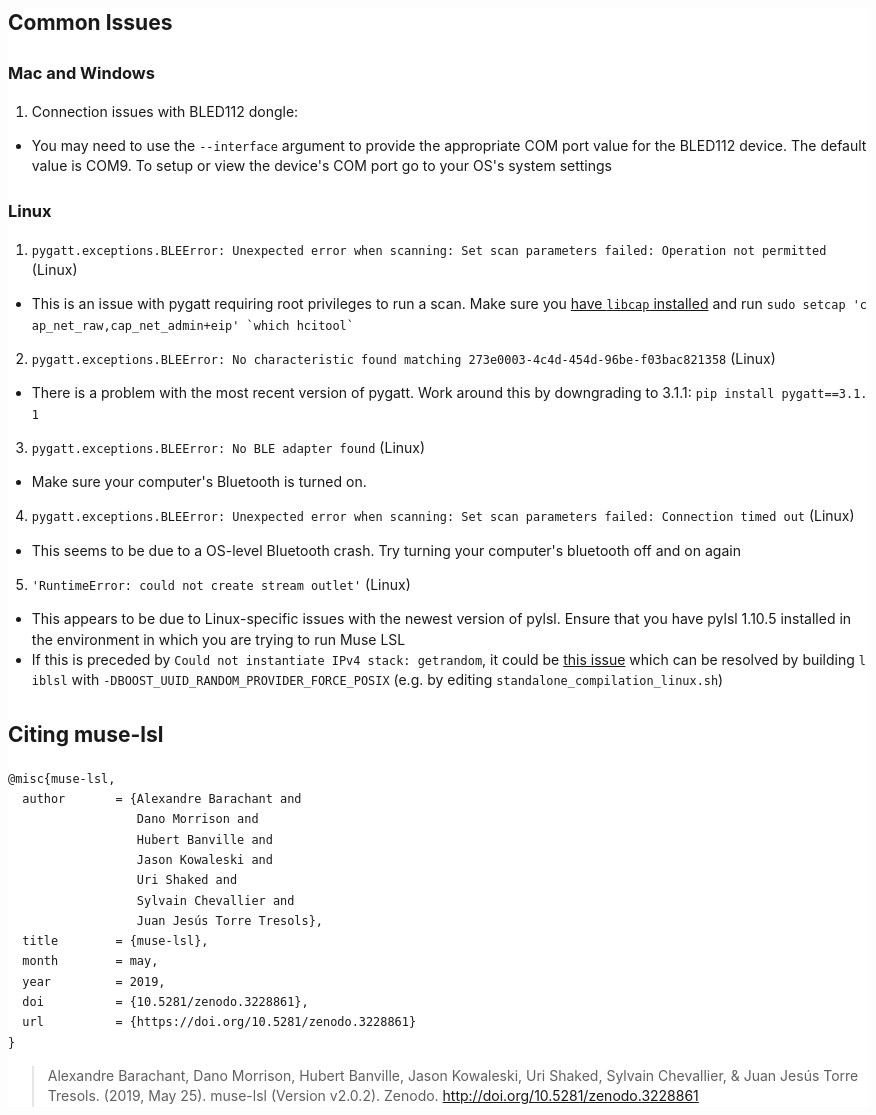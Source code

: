 ## Common Issues

### Mac and Windows

1.  Connection issues with BLED112 dongle:

- You may need to use the `--interface` argument to provide the appropriate COM port value for the BLED112 device. The default value is COM9. To setup or view the device's COM port go to your OS's system settings

### Linux

1.  `pygatt.exceptions.BLEError: Unexpected error when scanning: Set scan parameters failed: Operation not permitted` (Linux)

- This is an issue with pygatt requiring root privileges to run a scan. Make sure you [have `libcap` installed](https://askubuntu.com/questions/347788/how-can-i-install-libpcap-header-files-on-ubuntu-12-04) and run `` sudo setcap 'cap_net_raw,cap_net_admin+eip' `which hcitool` ``

2.  `pygatt.exceptions.BLEError: No characteristic found matching 273e0003-4c4d-454d-96be-f03bac821358` (Linux)

- There is a problem with the most recent version of pygatt. Work around this by downgrading to 3.1.1: `pip install pygatt==3.1.1`

3.  `pygatt.exceptions.BLEError: No BLE adapter found` (Linux)

- Make sure your computer's Bluetooth is turned on.

4.  `pygatt.exceptions.BLEError: Unexpected error when scanning: Set scan parameters failed: Connection timed out` (Linux)

- This seems to be due to a OS-level Bluetooth crash. Try turning your computer's bluetooth off and on again

5.  `'RuntimeError: could not create stream outlet'` (Linux)

- This appears to be due to Linux-specific issues with the newest version of pylsl. Ensure that you have pylsl 1.10.5 installed in the environment in which you are trying to run Muse LSL
- If this is preceded by `Could not instantiate IPv4 stack: getrandom`, it could be [this issue](https://github.com/boostorg/uuid/issues/91) which can be resolved by building `liblsl` with `-DBOOST_UUID_RANDOM_PROVIDER_FORCE_POSIX` (e.g. by editing `standalone_compilation_linux.sh`)

## Citing muse-lsl

```
@misc{muse-lsl,
  author       = {Alexandre Barachant and
                  Dano Morrison and
                  Hubert Banville and
                  Jason Kowaleski and
                  Uri Shaked and
                  Sylvain Chevallier and
                  Juan Jesús Torre Tresols},
  title        = {muse-lsl},
  month        = may,
  year         = 2019,
  doi          = {10.5281/zenodo.3228861},
  url          = {https://doi.org/10.5281/zenodo.3228861}
}
```

> Alexandre Barachant, Dano Morrison, Hubert Banville, Jason Kowaleski, Uri Shaked, Sylvain Chevallier, & Juan Jesús Torre Tresols. (2019, May 25). muse-lsl (Version v2.0.2). Zenodo. http://doi.org/10.5281/zenodo.3228861
